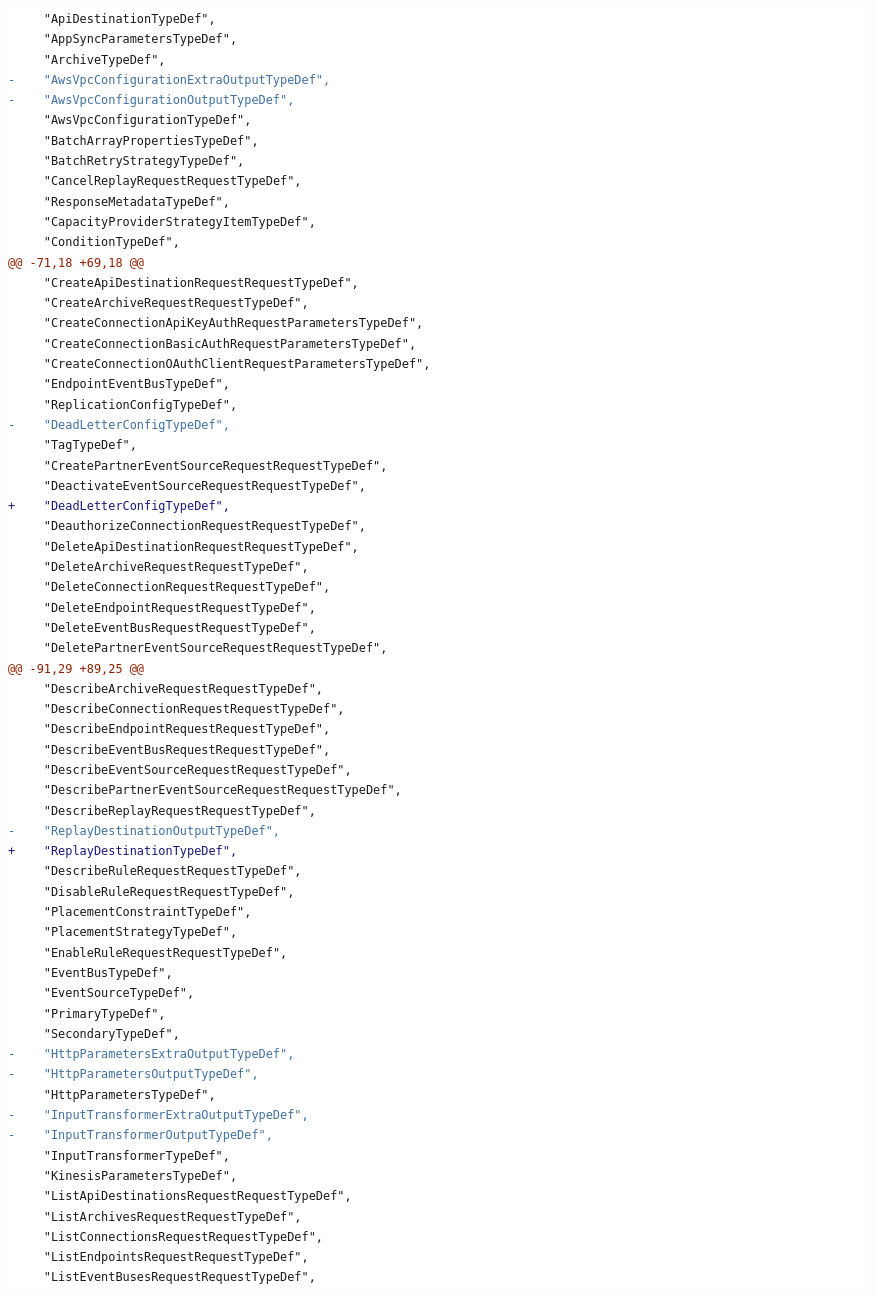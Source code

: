 ```diff
     "ApiDestinationTypeDef",
     "AppSyncParametersTypeDef",
     "ArchiveTypeDef",
-    "AwsVpcConfigurationExtraOutputTypeDef",
-    "AwsVpcConfigurationOutputTypeDef",
     "AwsVpcConfigurationTypeDef",
     "BatchArrayPropertiesTypeDef",
     "BatchRetryStrategyTypeDef",
     "CancelReplayRequestRequestTypeDef",
     "ResponseMetadataTypeDef",
     "CapacityProviderStrategyItemTypeDef",
     "ConditionTypeDef",
@@ -71,18 +69,18 @@
     "CreateApiDestinationRequestRequestTypeDef",
     "CreateArchiveRequestRequestTypeDef",
     "CreateConnectionApiKeyAuthRequestParametersTypeDef",
     "CreateConnectionBasicAuthRequestParametersTypeDef",
     "CreateConnectionOAuthClientRequestParametersTypeDef",
     "EndpointEventBusTypeDef",
     "ReplicationConfigTypeDef",
-    "DeadLetterConfigTypeDef",
     "TagTypeDef",
     "CreatePartnerEventSourceRequestRequestTypeDef",
     "DeactivateEventSourceRequestRequestTypeDef",
+    "DeadLetterConfigTypeDef",
     "DeauthorizeConnectionRequestRequestTypeDef",
     "DeleteApiDestinationRequestRequestTypeDef",
     "DeleteArchiveRequestRequestTypeDef",
     "DeleteConnectionRequestRequestTypeDef",
     "DeleteEndpointRequestRequestTypeDef",
     "DeleteEventBusRequestRequestTypeDef",
     "DeletePartnerEventSourceRequestRequestTypeDef",
@@ -91,29 +89,25 @@
     "DescribeArchiveRequestRequestTypeDef",
     "DescribeConnectionRequestRequestTypeDef",
     "DescribeEndpointRequestRequestTypeDef",
     "DescribeEventBusRequestRequestTypeDef",
     "DescribeEventSourceRequestRequestTypeDef",
     "DescribePartnerEventSourceRequestRequestTypeDef",
     "DescribeReplayRequestRequestTypeDef",
-    "ReplayDestinationOutputTypeDef",
+    "ReplayDestinationTypeDef",
     "DescribeRuleRequestRequestTypeDef",
     "DisableRuleRequestRequestTypeDef",
     "PlacementConstraintTypeDef",
     "PlacementStrategyTypeDef",
     "EnableRuleRequestRequestTypeDef",
     "EventBusTypeDef",
     "EventSourceTypeDef",
     "PrimaryTypeDef",
     "SecondaryTypeDef",
-    "HttpParametersExtraOutputTypeDef",
-    "HttpParametersOutputTypeDef",
     "HttpParametersTypeDef",
-    "InputTransformerExtraOutputTypeDef",
-    "InputTransformerOutputTypeDef",
     "InputTransformerTypeDef",
     "KinesisParametersTypeDef",
     "ListApiDestinationsRequestRequestTypeDef",
     "ListArchivesRequestRequestTypeDef",
     "ListConnectionsRequestRequestTypeDef",
     "ListEndpointsRequestRequestTypeDef",
     "ListEventBusesRequestRequestTypeDef",
```